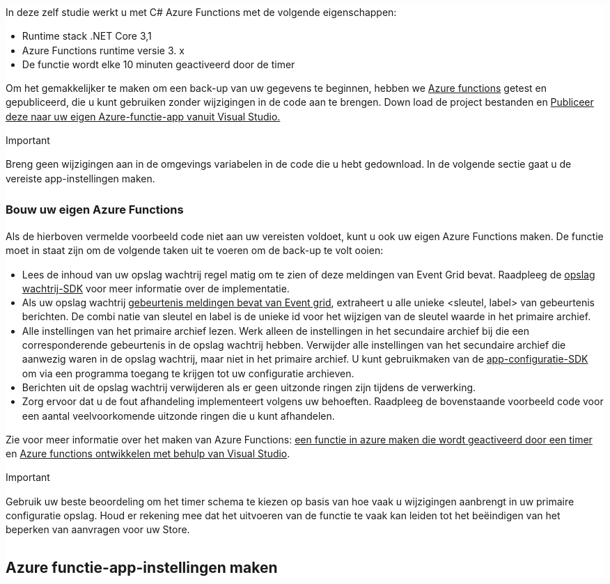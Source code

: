 In deze zelf studie werkt u met C# Azure Functions met de volgende eigenschappen:
- Runtime stack .NET Core 3,1
- Azure Functions runtime versie 3. x
- De functie wordt elke 10 minuten geactiveerd door de timer

Om het gemakkelijker te maken om een back-up van uw gegevens te beginnen, hebben we [Azure functions](https://github.com/Azure/AppConfiguration/tree/master/examples/ConfigurationStoreBackup) getest en gepubliceerd, die u kunt gebruiken zonder wijzigingen in de code aan te brengen. Down load de project bestanden en [Publiceer deze naar uw eigen Azure-functie-app vanuit Visual Studio.](/azure/azure-functions/functions-develop-vs#publish-to-azure)

> [!IMPORTANT]
> Breng geen wijzigingen aan in de omgevings variabelen in de code die u hebt gedownload. In de volgende sectie gaat u de vereiste app-instellingen maken.
>

### <a name="build-your-own-azure-functions"></a>Bouw uw eigen Azure Functions

Als de hierboven vermelde voorbeeld code niet aan uw vereisten voldoet, kunt u ook uw eigen Azure Functions maken. De functie moet in staat zijn om de volgende taken uit te voeren om de back-up te volt ooien:
- Lees de inhoud van uw opslag wachtrij regel matig om te zien of deze meldingen van Event Grid bevat. Raadpleeg de [opslag wachtrij-SDK](/azure/storage/queues/storage-quickstart-queues-dotnet) voor meer informatie over de implementatie.
- Als uw opslag wachtrij [gebeurtenis meldingen bevat van Event grid](/azure/azure-app-configuration/concept-app-configuration-event?branch=pr-en-us-112982#event-schema), extraheert u alle unieke <sleutel, label> van gebeurtenis berichten. De combi natie van sleutel en label is de unieke id voor het wijzigen van de sleutel waarde in het primaire archief.
- Alle instellingen van het primaire archief lezen. Werk alleen de instellingen in het secundaire archief bij die een corresponderende gebeurtenis in de opslag wachtrij hebben. Verwijder alle instellingen van het secundaire archief die aanwezig waren in de opslag wachtrij, maar niet in het primaire archief. U kunt gebruikmaken van de [app-configuratie-SDK](https://github.com/Azure/AppConfiguration#sdks) om via een programma toegang te krijgen tot uw configuratie archieven.
- Berichten uit de opslag wachtrij verwijderen als er geen uitzonde ringen zijn tijdens de verwerking.
- Zorg ervoor dat u de fout afhandeling implementeert volgens uw behoeften. Raadpleeg de bovenstaande voorbeeld code voor een aantal veelvoorkomende uitzonde ringen die u kunt afhandelen.

Zie voor meer informatie over het maken van Azure Functions: [een functie in azure maken die wordt geactiveerd door een timer](/azure/azure-functions/functions-create-scheduled-function) en [Azure functions ontwikkelen met behulp van Visual Studio](/azure/azure-functions/functions-develop-vs).


> [!IMPORTANT]
> Gebruik uw beste beoordeling om het timer schema te kiezen op basis van hoe vaak u wijzigingen aanbrengt in uw primaire configuratie opslag. Houd er rekening mee dat het uitvoeren van de functie te vaak kan leiden tot het beëindigen van het beperken van aanvragen voor uw Store.
>


## <a name="create-azure-function-app-settings"></a>Azure functie-app-instellingen maken
